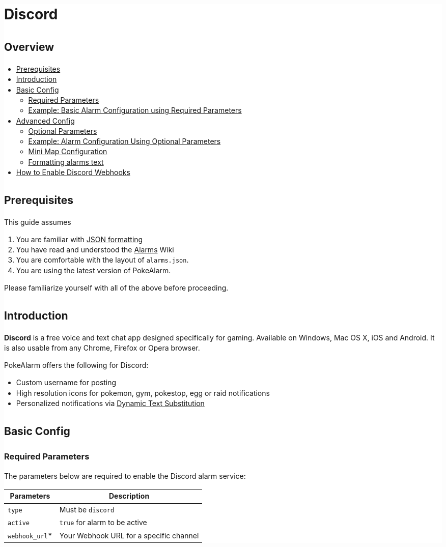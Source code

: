 # Discord

## Overview

* [Prerequisites](#prerequisites)
* [Introduction](#introduction)
* [Basic Config](#basic-config)
  * [Required Parameters](#required-parameters)
  * [Example: Basic Alarm Configuration using Required Parameters](#example-basic-alarm-configuration-using-required-parameters)
* [Advanced Config](#advanced-config)
  * [Optional Parameters](#optional-parameters)
  * [Example: Alarm Configuration Using Optional Parameters](#example-alarm-configuration-using-optional-parameters)
  * [Mini Map Configuration](#mini-map-configuration)
  * [Formatting alarms text](#formatting-alarms-text)
* [How to Enable Discord Webhooks](#how-to-enable-discord-webhooks)

## Prerequisites

This guide assumes

1. You are familiar with [JSON formatting](https://www.w3schools.com/js/js_json_intro.asp)
2. You have read and understood the [Alarms](alarms) Wiki
3. You are comfortable with the layout of `alarms.json`.
4. You are using the latest version of PokeAlarm.

Please familiarize yourself with all of the above before proceeding.

## Introduction

**Discord** is a free voice and text chat app designed specifically for gaming.
Available on Windows, Mac OS X, iOS and Android. It is also usable from any
Chrome, Firefox or Opera browser.

PokeAlarm offers the following for Discord:

* Custom username for posting
* High resolution icons for pokemon, gym, pokestop, egg or raid notifications
* Personalized notifications via [Dynamic Text Substitution](Dynamic-Text-Substitution)

## Basic Config

### Required Parameters

The parameters below are required to enable the Discord alarm service:


| Parameters     | Description                             |
|----------------|-----------------------------------------|
| `type`         | Must be `discord`                       |
| `active`       | `true` for alarm to be active           |
| `webhook_url`* | Your Webhook URL for a specific channel |
